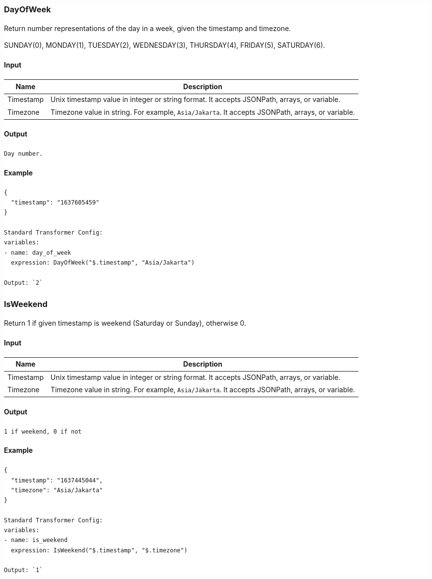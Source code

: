 ### DayOfWeek

Return number representations of the day in a week, given the timestamp and timezone.

SUNDAY(0), MONDAY(1), TUESDAY(2), WEDNESDAY(3), THURSDAY(4), FRIDAY(5), SATURDAY(6).

#### Input

| Name      | Description                                                                                      |
| --------- | ------------------------------------------------------------------------------------------------ |
| Timestamp | Unix timestamp value in integer or string format. It accepts JSONPath, arrays, or variable.      |
| Timezone  | Timezone value in string. For example, `Asia/Jakarta`. It accepts JSONPath, arrays, or variable. |

#### Output

`Day number.`

#### Example

```
{
  "timestamp": "1637605459"
}

Standard Transformer Config:
variables:
- name: day_of_week
  expression: DayOfWeek("$.timestamp", "Asia/Jakarta")

Output: `2`
```

### IsWeekend

Return 1 if given timestamp is weekend (Saturday or Sunday), otherwise 0.

#### Input

| Name      | Description                                                                                      |
| --------- | ------------------------------------------------------------------------------------------------ |
| Timestamp | Unix timestamp value in integer or string format. It accepts JSONPath, arrays, or variable.      |
| Timezone  | Timezone value in string. For example, `Asia/Jakarta`. It accepts JSONPath, arrays, or variable. |

#### Output

`1 if weekend, 0 if not`

#### Example

```
{
  "timestamp": "1637445044",
  "timezone": "Asia/Jakarta"
}

Standard Transformer Config:
variables:
- name: is_weekend
  expression: IsWeekend("$.timestamp", "$.timezone")

Output: `1`
```
